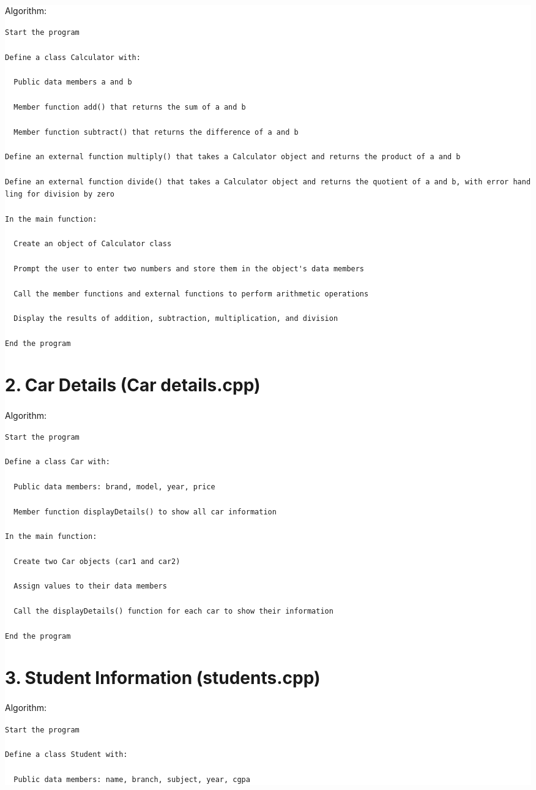 Algorithm:

    Start the program
    
    Define a class Calculator with:
      
      Public data members a and b
      
      Member function add() that returns the sum of a and b
      
      Member function subtract() that returns the difference of a and b
    
    Define an external function multiply() that takes a Calculator object and returns the product of a and b
    
    Define an external function divide() that takes a Calculator object and returns the quotient of a and b, with error handling for division by zero
    
    In the main function:
    
      Create an object of Calculator class
      
      Prompt the user to enter two numbers and store them in the object's data members
      
      Call the member functions and external functions to perform arithmetic operations
      
      Display the results of addition, subtraction, multiplication, and division
      
    End the program

# 2. Car Details (Car details.cpp)

Algorithm:

    Start the program
    
    Define a class Car with:
    
      Public data members: brand, model, year, price
      
      Member function displayDetails() to show all car information
    
    In the main function:
    
      Create two Car objects (car1 and car2)
      
      Assign values to their data members
      
      Call the displayDetails() function for each car to show their information
      
    End the program

# 3. Student Information (students.cpp)

Algorithm:

    Start the program
    
    Define a class Student with:
    
      Public data members: name, branch, subject, year, cgpa
    